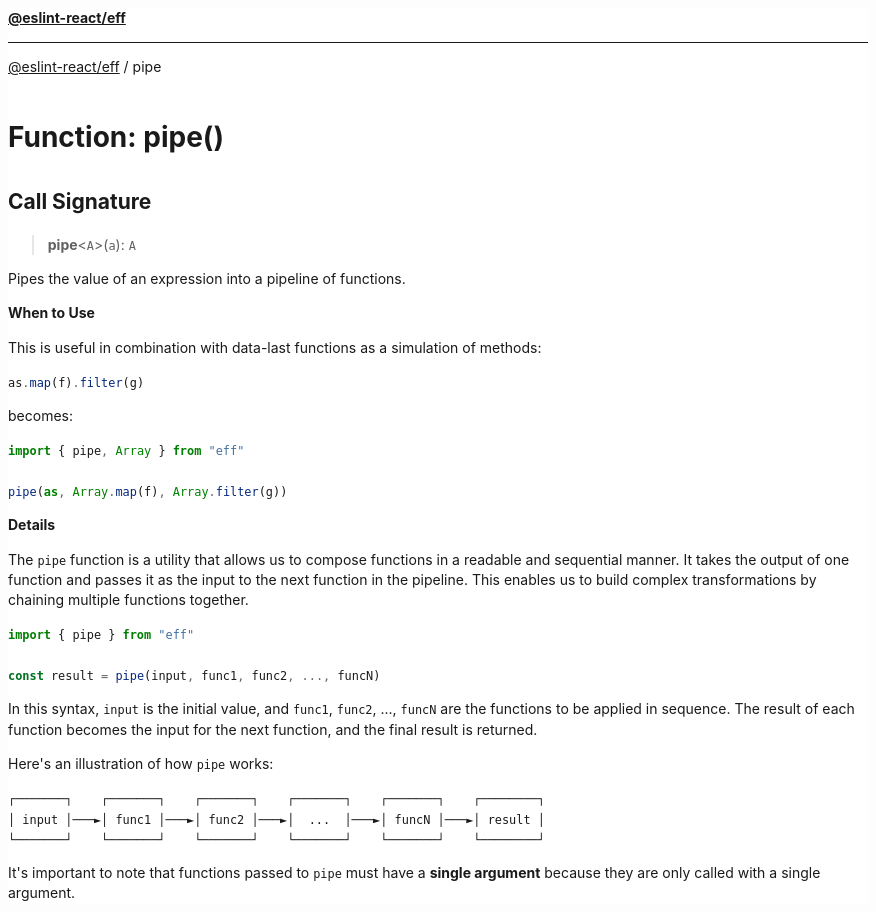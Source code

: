 [**@eslint-react/eff**](../README.md)

***

[@eslint-react/eff](../README.md) / pipe

# Function: pipe()

## Call Signature

> **pipe**\<`A`\>(`a`): `A`

Pipes the value of an expression into a pipeline of functions.

**When to Use**

This is useful in combination with data-last functions as a simulation of
methods:

```ts
as.map(f).filter(g)
```

becomes:

```ts
import { pipe, Array } from "eff"

pipe(as, Array.map(f), Array.filter(g))
```

**Details**

The `pipe` function is a utility that allows us to compose functions in a
readable and sequential manner. It takes the output of one function and
passes it as the input to the next function in the pipeline. This enables us
to build complex transformations by chaining multiple functions together.

```ts
import { pipe } from "eff"

const result = pipe(input, func1, func2, ..., funcN)
```

In this syntax, `input` is the initial value, and `func1`, `func2`, ...,
`funcN` are the functions to be applied in sequence. The result of each
function becomes the input for the next function, and the final result is
returned.

Here's an illustration of how `pipe` works:

```text
┌───────┐    ┌───────┐    ┌───────┐    ┌───────┐    ┌───────┐    ┌────────┐
│ input │───►│ func1 │───►│ func2 │───►│  ...  │───►│ funcN │───►│ result │
└───────┘    └───────┘    └───────┘    └───────┘    └───────┘    └────────┘
```

It's important to note that functions passed to `pipe` must have a **single
argument** because they are only called with a single argument.
